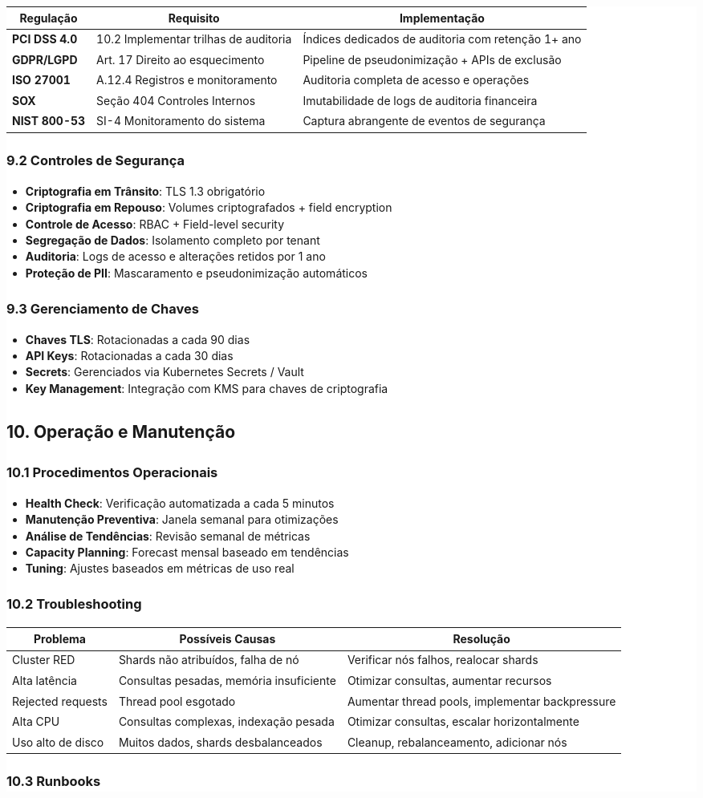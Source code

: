 | Regulação | Requisito | Implementação |
|-----------|-----------|---------------|
| **PCI DSS 4.0** | 10.2 Implementar trilhas de auditoria | Índices dedicados de auditoria com retenção 1+ ano |
| **GDPR/LGPD** | Art. 17 Direito ao esquecimento | Pipeline de pseudonimização + APIs de exclusão |
| **ISO 27001** | A.12.4 Registros e monitoramento | Auditoria completa de acesso e operações |
| **SOX** | Seção 404 Controles Internos | Imutabilidade de logs de auditoria financeira |
| **NIST 800-53** | SI-4 Monitoramento do sistema | Captura abrangente de eventos de segurança |

### 9.2 Controles de Segurança

- **Criptografia em Trânsito**: TLS 1.3 obrigatório
- **Criptografia em Repouso**: Volumes criptografados + field encryption
- **Controle de Acesso**: RBAC + Field-level security
- **Segregação de Dados**: Isolamento completo por tenant
- **Auditoria**: Logs de acesso e alterações retidos por 1 ano
- **Proteção de PII**: Mascaramento e pseudonimização automáticos

### 9.3 Gerenciamento de Chaves

- **Chaves TLS**: Rotacionadas a cada 90 dias
- **API Keys**: Rotacionadas a cada 30 dias
- **Secrets**: Gerenciados via Kubernetes Secrets / Vault
- **Key Management**: Integração com KMS para chaves de criptografia

## 10. Operação e Manutenção

### 10.1 Procedimentos Operacionais

- **Health Check**: Verificação automatizada a cada 5 minutos
- **Manutenção Preventiva**: Janela semanal para otimizações
- **Análise de Tendências**: Revisão semanal de métricas
- **Capacity Planning**: Forecast mensal baseado em tendências
- **Tuning**: Ajustes baseados em métricas de uso real

### 10.2 Troubleshooting

| Problema | Possíveis Causas | Resolução |
|----------|-----------------|-----------|
| Cluster RED | Shards não atribuídos, falha de nó | Verificar nós falhos, realocar shards |
| Alta latência | Consultas pesadas, memória insuficiente | Otimizar consultas, aumentar recursos |
| Rejected requests | Thread pool esgotado | Aumentar thread pools, implementar backpressure |
| Alta CPU | Consultas complexas, indexação pesada | Otimizar consultas, escalar horizontalmente |
| Uso alto de disco | Muitos dados, shards desbalanceados | Cleanup, rebalanceamento, adicionar nós |

### 10.3 Runbooks
